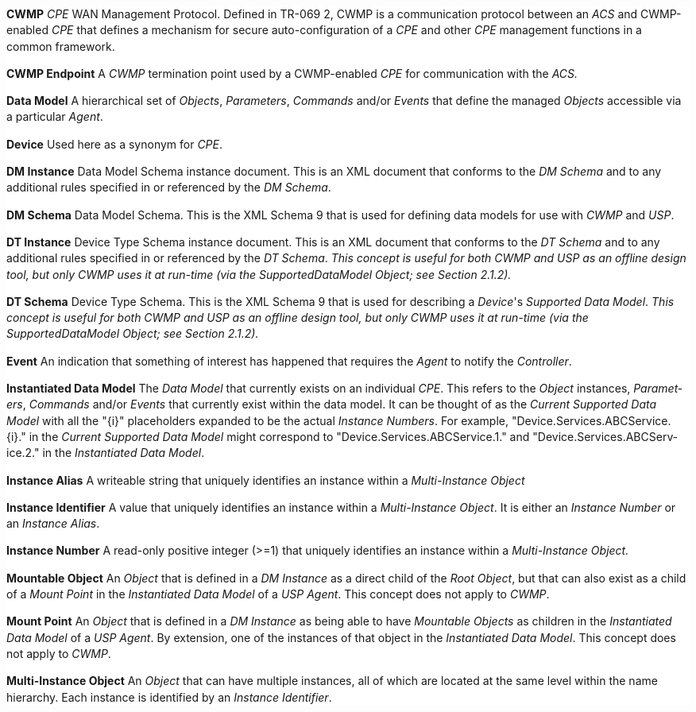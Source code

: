   **CWMP**                           *CPE* WAN Management Protocol. Defined in TR-069 2, CWMP is a communication protocol between an *ACS* and CWMP-enabled *CPE* that defines a mechanism for secure auto-configuration of a *CPE* and other *CPE* management functions in a common framework.

  **CWMP Endpoint**                  A *CWMP* termination point used by a CWMP-enabled *CPE* for communication with the *ACS.*

  **Data Model**                     A hierarchical set of *Objects*, *Parameters*, *Commands* and/or *Events* that define the managed *Objects* access­ible via a particular *Agent*.

  **Device**                         Used here as a synonym for *CPE*.

  **DM Instance**                    Data Model Schema instance document. This is an XML document that conforms to the *DM Schema* and to any additional rules specified in or referenced by the *DM Schema*.

  **DM Schema**                      Data Model Schema. This is the XML Schema 9 that is used for defining data models for use with *CWMP* and *USP*.

  **DT Instance**                    Device Type Schema instance document. This is an XML document that conforms to the *DT Schema* and to any additional rules specified in or referenced by the *DT Schema*. *This concept is useful for both CWMP and USP as an offline design tool, but only CWMP uses it at run-time (via the SupportedDataModel Object; see Section* *2.1.2).*

  **DT Schema**                      Device Type Schema. This is the XML Schema 9 that is used for describing a *Device*'s *Supported Data Model*. *This concept is useful for both CWMP and USP as an offline design tool, but only CWMP uses it at run-time (via the SupportedDataModel Object; see Section* *2.1.2).*

  **Event**                          An indication that something of interest has happened that requires the *Agent* to notify the *Controller*.

  **Instantiated Data Model**        The *Data Model* that currently exists on an individual *CPE*. This refers to the *Object* instances, *Para­met­ers*, *Commands* and/or *Events* that currently exist within the data model. It can be thought of as the *Current Supported Data Model* with all the "{i}" placeholders expanded to be the actual *Instance Numbers*. For example, "Device.Services.ABCService.{i}." in the *Current Supported Data Model* might correspond to "Device.Services.ABCService.1." and "Device.­Services.­ABC­Serv­ice.­2." in the *Instantiated Data Model*.

  **Instance Alias**                 A writeable string that uniquely identifies an instance within a *Multi-Instance Object*

  **Instance Identifier**            A value that uniquely identifies an instance within a *Multi-Instance Object*. It is either an *Instance Number* or an *Instance Alias*.

  **Instance Number**                A read-only positive integer (\>=1) that uniquely identifies an instance within a *Multi-Instance Object.*

  **Mountable Object**               An *Object* that is defined in a *DM Instance* as a direct child of the *Root Object*, but that can also exist as a child of a *Mount Point* in the *Instantiated Data Model* of a *USP Agent*. This concept does not apply to *CWMP*.

  **Mount Point**                    An *Object* that is defined in a *DM Instance* as being able to have *Mountable Objects* as children in the *Instantiated Data Model* of a *USP Agent*. By extension, one of the instances of that object in the *Instantiated Data Model*. This concept does not apply to *CWMP*.

  **Multi-Instance Object**          An *Object* that can have multiple instances, all of which are located at the same level within the name hierarchy. Each instance is identified by an *Instance Identifier*.
